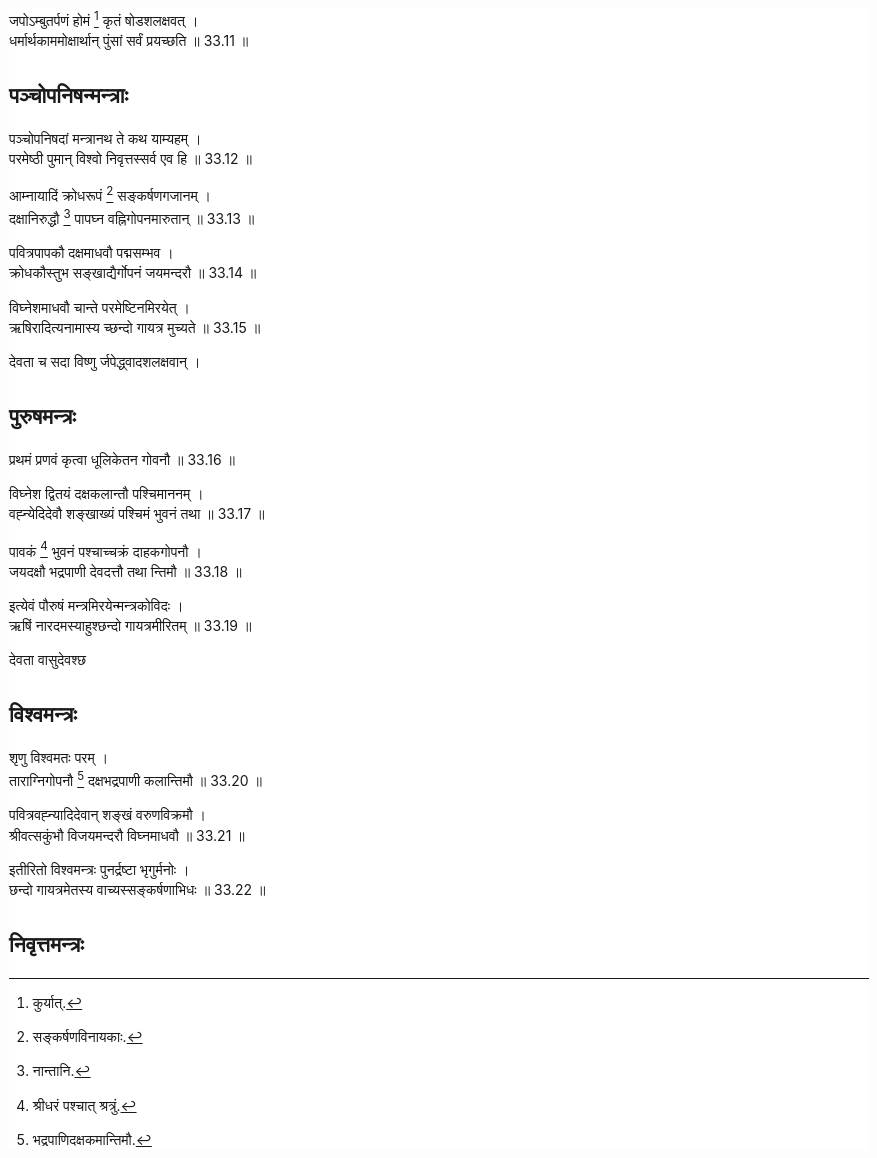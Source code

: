 
[^9]: पुरुषो महान्.


जपोऽम्बुतर्पणं होमं [^10] कृतं षोडशलक्षवत् ।  
धर्मार्थकाममोक्षार्थान् पुंसां सर्वं प्रयच्छति ॥ 33.11 ॥


[^10]: कुर्यात्.


## पञ्चोपनिषन्मन्त्राः

पञ्चोपनिषदां मन्त्रानथ ते कथ याम्यहम् ।  
परमेष्ठी पुमान् विश्वो निवृत्तस्सर्व एव हि ॥ 33.12 ॥

आम्नायादिं क्रोधरूपं [^11] सङ्कर्षणगजानम् ।  
दक्षानिरुद्धौ [^12] पापघ्न वह्निगोपनमारुतान् ॥ 33.13 ॥


[^11]: सङ्कर्षणविनायकाः.



[^12]: नान्तानि.


पवित्रपापकौ दक्षमाधवौ पद्मसम्भव ।  
क्रोधकौस्तुभ सङ्खाद्यैर्गोपनं जयमन्दरौ ॥ 33.14 ॥

विघ्नेशमाधवौ चान्ते परमेष्टिनमिरयेत् ।  
ऋषिरादित्यनामास्य च्छन्दो गायत्र मुच्यते ॥ 33.15 ॥

देवता च सदा विष्णु र्जपेद्ध्वादशलक्षवान् ।  
## पुरुषमन्त्रः

प्रथमं प्रणवं कृत्वा धूलिकेतन गोवनौ ॥ 33.16 ॥

विघ्नेश द्वितयं दक्षकलान्तौ पश्चिमाननम् ।  
वह्न्येदिदेवौ शङ्खाख्यं पश्चिमं भुवनं तथा ॥ 33.17 ॥

पावकं [^13] भुवनं पश्चाच्चक्रं दाहकगोपनौ ।  
जयदक्षौ भद्रपाणी देवदत्तौ तथा न्तिमौ ॥ 33.18 ॥


[^13]: श्रीधरं पश्चात् श्रत्रुं.


इत्येवं पौरुषं मन्त्रमिरयेन्मन्त्रकोविदः ।  
ऋषिं नारदमस्याहुश्छन्दो गायत्रमीरितम् ॥ 33.19 ॥

देवता वासुदेवश्छ

## विश्वमन्त्रः

शृणु विश्वमतः परम् ।  
ताराग्निगोपनौ [^14] दक्षभद्रपाणी कलान्तिमौ ॥ 33.20 ॥


[^14]: भद्रपाणिदक्षकमान्तिमौ.


पवित्रवह्न्यादिदेवान् शङ्खं वरुणविक्रमौ ।  
श्रीवत्सकुंभौ विजयमन्दरौ विघ्नमाधवौ ॥ 33.21 ॥

इतीरितो विश्वमन्त्रः पुनर्द्रष्टा भृगुर्मनोः ।  
छन्दो गायत्रमेतस्य वाच्यस्सङ्कर्षणाभिधः ॥ 33.22 ॥

## निवृत्तमन्त्रः


[^1]: सर्वान् इति. क्वचित्पाठः.
[^2]: प्रोच्यमानै र्यथाप्रीतिः.
[^3]: बन्धुकोशं.
[^4]: बन्धुमस्तकम्.
[^5]: जयेणांशौ.
[^6]: पद्मां च दत्तं.
[^7]: विक्रमौ.
[^8]: महामोयम्.
[^15]: सर्गिणं पाप.
[^16]: समघाननं.
[^17]: स्ता एव.
[^18]: पारत्य्रादि.
[^19]: कोशेषु सर्वेषु एवमेवास्ति.
[^20]: केशं मर्त्य. भल्लायुधे दधौ.
[^21]: कुम्भं मधोश्शत्रुं इति.
[^22]: पुनः.
[^23]: स्तं देवन दृष्टयः.
[^24]: मद्विजयाननः.
[^25]: द्विजयः कुम्भमाधवौ.
[^26]: श्रीधरो विजयगोपनौ । श्रीविघ्नेशौ.
[^27]: मनुं.
[^28]: पातरौ ?
[^29]: क्रोधाखेयौ.
[^30]: कालं पवित्रं कमलं.
[^31]: भानुमन्तं मधोश्शत्रुं इति स्यात्.
[^32]: बुद्धिमहङ्कारं मन.
[^33]: बन्धु.
[^34]: नतिप्रान्तं दीपान्तं.
[^35]: क्वचित्कोशे पाददौ अक्षरद्वयत्रुटिः. अथ " वायुनतिमत् इत्यस्ति अन्यत्र---इति वायु र्मतिर्मत्स्यात्" इति दृश्यते.
[^36]: वह्निं ब्रह्मगुहालयौ.
[^37]: मधोशरत्रुमन्दरं.
[^38]: रामपञ्चकं.
[^39]: सुभगं.
[^40]: पापहन्ता च रामश्च.
[^41]: मन्त्रस्य धूपादीनां.
[^42]: क्वचित्कोशे " प्रथमं चेदनो...न्धूपान्दुरितात्मवान्" इति दृश्यते. अन्यत्र यथापाङ्त्कां दृश्यते. शुद्धरोशसंवाद श्शुद्धिकरः.
[^43]: राजमुष्टिमनुस्कारं---सप्तकम्.
[^44]: गोधनान्.
[^45]: मप्यायनमानयनमाचरेत्.
[^46]: दधितारकं.
[^47]: मनिलं किंच.
[^48]: अथाङ्गिरस.
[^49]: सर्वत्राक्षरत्रुटिः.
[^50]: अभग्न.
[^51]: द्विनीलयम्.
[^52]: विश्वेश्वरम्.
[^53]: " दक्षादीशानादि देवान्मायाज्जम्."
[^54]: मथोश्शत्रुं इति स्यात्.
[^55]: र्णगोभूति. र्णभोनिधिः.
[^56]: उन्नतस्य.
[^57]: हृत्वा.
[^58]: भव्यं भविष्यच्च.
[^59]: धारिणीम्.
[^60]: दारुणम.
[^61]: वह्निमपश्चिमं.
[^62]: ध्रुवं.
[^63]: तथा चादौ दूरदृष्टि शुभप्रदौ.
[^64]: मुष्टं इति स्यात्किम्.
[^65]: रामोपि तद्बन्धो.
[^66]: जद्वयं.
[^67]: मितीर.
[^68]: लोहं तैल.
[^69]: उत्तरे पङ्कजस्यैव मुखमासीत पुष्पिणः.
[^70]: पवित्रार्थं हृषी.
[^71]: वृष्टिं.
[^72]: वाताद्विः.
[^73]: पाषाणेषतरोमनुः.
[^74]: गदिनं व्यापिनं हस्तं सरस्यो वा.
[^75]: वह्निं हुताशनं विष्णुं.
[^76]: मथो शत्रुं.
[^77]: धारामम्.
[^78]: मनिलं.
[^79]: पिनाङ्गिशिरसोत्थितम्.
[^80]: आयामिनीभिर्ज्वालाभिः.
[^81]: रत्ना.
[^82]: दृष्टिभिः.
[^83]: सुभग.
[^84]: गगनं मेदनीं कुर्यास्मेदिनिं च दिवं.
[^85]: तथा वशम्.
[^86]: गीत---भागिनाम्.
[^87]: द्राविणां कठिणेय.
[^88]: श्शिरोभङ्गं.
[^89]: सूर्यादि.
[^90]: शिलावर्षमहाधारां.
[^91]: दिपतनं गव्यं न्यस्य.
[^92]: गव्यन्यस्य.
[^93]: मन्त्रे मन्त्र्यादेः.
[^94]: मनोहरं मन्त्रं प्रियादिष्टं.
[^95]: उद्गीथः करकी ब्रह्मन् प्रत्युतो मैधुनप्रिये.
[^96]: ब्रह्मन्...मथो मथुनतर्पिये.
[^97]: मामागच्छ.
[^98]: अत्रक्वचित्कोशे पद्यमेक मधिकमस्ति. यथा---" दिव्यान्योदनवासांसि कुसुमान्य नुलेपनम् । पादुकांजनखड्गादीन् भुषणानि रसायनम् ॥" इति.
[^99]: रक्त.
[^100]: यदन्यं.
[^101]: पद्मिनीं तां.
[^102]: दक्षाख्यं.
[^103]: कमलानलौ.
[^104]: कुंकुमं वापि तद्वाहनमु.
[^105]: किं कार्यमिति.
[^106]: कथयिष्ये यथातथम्.
[^107]: सप्ताक्षराण्यथो दक्षगोपनौ.
[^108]: "गुरुर्बन्धुः" इत्यात्यर्धत्रयं क्वचिदधिकमस्ति.
[^109]: भृगु.
[^110]: पवनौ पीतगोपनौ पश्चिमानलौ.
[^111]: भक्तिः.
[^112]: तमावेशे नि.
[^113]: यस्तेनास्यभि.
[^114]: माप्या.
[^115]: स्फुटस्थो पानक.
[^116]: एनसा.
[^117]: सौदर्शनेन मन्त्रेण.
[^118]: भवचर्या च विधिनत्प्रोक्ता कमलसम्भव ॥
[^119]: इदमेकायनं.
[^120]: विधिभिः.
[^121]: निर्वर्त्य.
[^122]: अन्नमानीय तद्वाचा तध्यायन्मन.
[^123]: रक्षादिमन्त्र माद्यन्ते.
[^124]: ब्रह्म---इत्यध्यायस्त्रयस्त्रिं शच्चर्यापादः प्रकीर्तित इति अर्धंकेषु चित्कोशेषु दृश्यते ॥